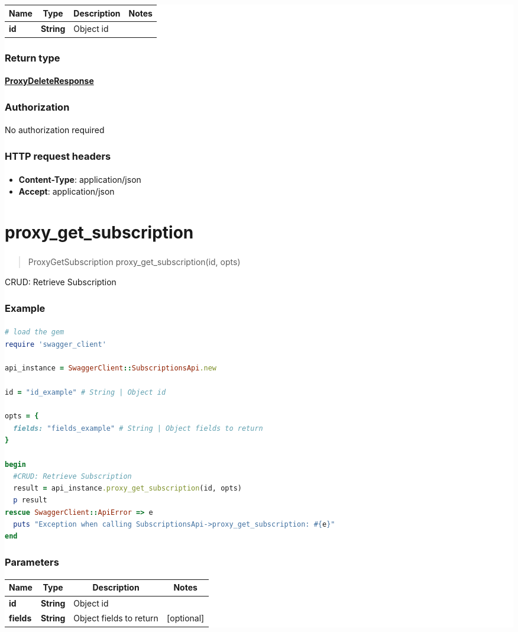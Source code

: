 Name | Type | Description  | Notes
------------- | ------------- | ------------- | -------------
 **id** | **String**| Object id | 

### Return type

[**ProxyDeleteResponse**](ProxyDeleteResponse.md)

### Authorization

No authorization required

### HTTP request headers

 - **Content-Type**: application/json
 - **Accept**: application/json



# **proxy_get_subscription**
> ProxyGetSubscription proxy_get_subscription(id, opts)

CRUD: Retrieve Subscription



### Example
```ruby
# load the gem
require 'swagger_client'

api_instance = SwaggerClient::SubscriptionsApi.new

id = "id_example" # String | Object id

opts = { 
  fields: "fields_example" # String | Object fields to return
}

begin
  #CRUD: Retrieve Subscription
  result = api_instance.proxy_get_subscription(id, opts)
  p result
rescue SwaggerClient::ApiError => e
  puts "Exception when calling SubscriptionsApi->proxy_get_subscription: #{e}"
end
```

### Parameters

Name | Type | Description  | Notes
------------- | ------------- | ------------- | -------------
 **id** | **String**| Object id | 
 **fields** | **String**| Object fields to return | [optional] 
